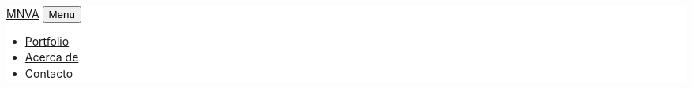
<!DOCTYPE html>
<html lang="en">
    <head>
        <meta charset="utf-8" />
        <meta name="viewport" content="width=device-width, initial-scale=1, shrink-to-fit=no" />
        <meta name="description" content="Portafolio" />
        <meta name="author" content="Valhalla Technology 2021" />
        <title>MNVA</title>
        <!-- Favicon-->
        <link rel="icon" type="image/x-icon" href="assets/img/icon.ico" />
        <!-- Font Awesome icons (free version)-->
        <script src="https://use.fontawesome.com/releases/v5.15.1/js/all.js" crossorigin="anonymous"></script>
        <!-- Google fonts-->
        <link href="https://fonts.googleapis.com/css?family=Montserrat:400,700" rel="stylesheet" type="text/css" />
        <link href="https://fonts.googleapis.com/css?family=Lato:400,700,400italic,700italic" rel="stylesheet" type="text/css" />
        <!-- Core theme CSS (includes Bootstrap)-->
        <link href="css/styles.css" rel="stylesheet" />
    </head>
    <body id="page-top">
        <!-- Navigation-->
        <nav class="navbar navbar-expand-lg bg-secondary text-uppercase fixed-top" id="mainNav">
            <div class="container">
                <a class="navbar-brand js-scroll-trigger" href="#page-top">MNVA</a>
                <button class="navbar-toggler navbar-toggler-right text-uppercase font-weight-bold bg-primary text-white rounded" type="button" data-toggle="collapse" data-target="#navbarResponsive" aria-controls="navbarResponsive" aria-expanded="false" aria-label="Toggle navigation">
                    Menu
                    <i class="fas fa-bars"></i>
                </button>
                <div class="collapse navbar-collapse" id="navbarResponsive">
                    <ul class="navbar-nav ml-auto">
                        <li class="nav-item mx-0 mx-lg-1"><a class="nav-link py-3 px-0 px-lg-3 rounded js-scroll-trigger" href="#portfolio">Portfolio</a></li>
                        <li class="nav-item mx-0 mx-lg-1"><a class="nav-link py-3 px-0 px-lg-3 rounded js-scroll-trigger" href="#about">Acerca de</a></li>
                        <li class="nav-item mx-0 mx-lg-1"><a class="nav-link py-3 px-0 px-lg-3 rounded js-scroll-trigger" href="#contact">Contacto</a></li>
                    </ul>
                </div>
            </div>
        </nav>
        <!-- Masthead-->
        <header class="masthead text-white text-center" style="background-image: url(assets/img/Fondo.jpg)" >
            <div class="container ">
                <!-- Masthead Avatar Image-->
                <div class="row">
                    <!-- Insert/Drop Grid Column codes below-->
                    <div class="col">
